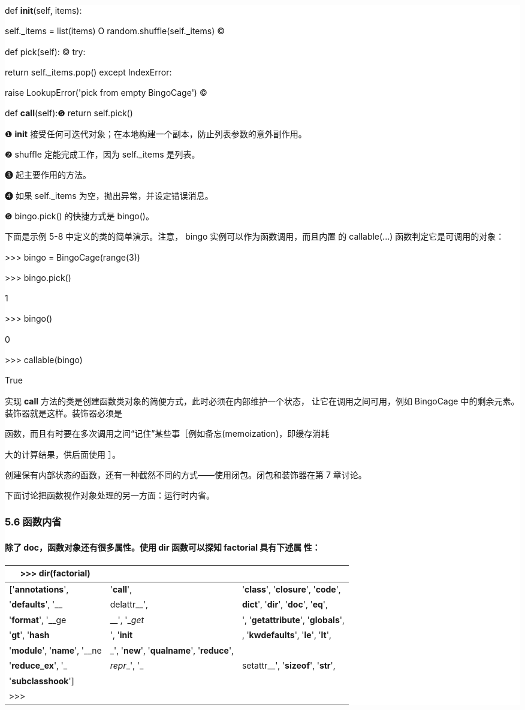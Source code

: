 def __init__(self, items):

self._items = list(items) O random.shuffle(self._items) ©

def pick(self): © try:

return self._items.pop() except IndexError:

raise LookupError('pick from empty BingoCage') ©

def __call__(self):❺ return self.pick()

❶ __init__ 接受任何可迭代对象；在本地构建一个副本，防止列表参数的意外副作用。

❷ shuffle 定能完成工作，因为 self._items 是列表。

❸ 起主要作用的方法。

❹ 如果 self._items 为空，抛出异常，并设定错误消息。

❺ bingo.pick() 的快捷方式是 bingo()。

下面是示例 5-8 中定义的类的简单演示。注意， bingo 实例可以作为函数调用，而且内置 的 callable(...) 函数判定它是可调用的对象：

\>>> bingo = BingoCage(range(3))

\>>> bingo.pick()

1

\>>> bingo()

0

\>>> callable(bingo)

True

实现 __call__ 方法的类是创建函数类对象的简便方式，此时必须在内部维护一个状态， 让它在调用之间可用，例如 BingoCage 中的剩余元素。装饰器就是这样。装饰器必须是

函数，而且有时要在多次调用之间“记住”某些事［例如备忘(memoization)，即缓存消耗

大的计算结果，供后面使用 ］。

创建保有内部状态的函数，还有一种截然不同的方式——使用闭包。闭包和装饰器在第 7 章讨论。

下面讨论把函数视作对象处理的另一方面：运行时内省。

### 5.6 函数内省

#### 除了 __doc__，函数对象还有很多属性。使用 dir 函数可以探知 factorial 具有下述属 性：

| >>> dir(factorial)              |                                              |                                            |
| ------------------------------- | -------------------------------------------- | ------------------------------------------ |
| ['__annotations__',             | '__call__',                                  | '__class__', '__closure__', '__code__',    |
| '__defaults__', '__             | delattr__',                                  | __dict__', '__dir__', '__doc__', '__eq__', |
| '__format__', '__ge             | __', '__get_                                 | ', '__getattribute__', '__globals__',      |
| '__gt__', '__hash__             | ', '__init__                                 | , '__kwdefaults__', '__le__', '__lt__',    |
| '__module__', '__name__', '__ne | _', '__new__', '__qualname__', '__reduce__', |                                            |
| '__reduce_ex__', '_             | _repr__', '_                                 | setattr__', '__sizeof__', '__str__',       |
| '__subclasshook__']             |                                              |                                            |
| >>>                             |                                              |                                            |
